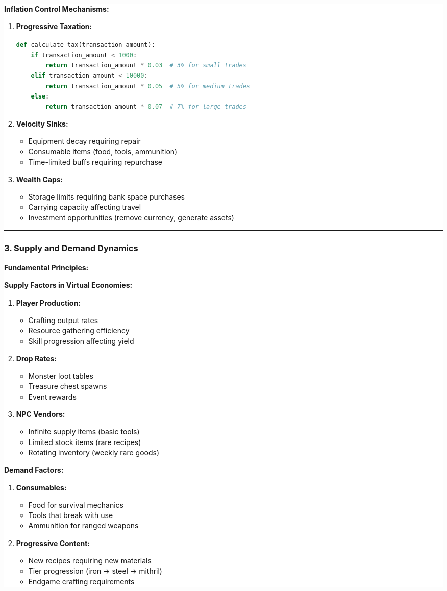 **Inflation Control Mechanisms:**

1. **Progressive Taxation:**
   ```python
   def calculate_tax(transaction_amount):
       if transaction_amount < 1000:
           return transaction_amount * 0.03  # 3% for small trades
       elif transaction_amount < 10000:
           return transaction_amount * 0.05  # 5% for medium trades
       else:
           return transaction_amount * 0.07  # 7% for large trades
   ```

2. **Velocity Sinks:**
   - Equipment decay requiring repair
   - Consumable items (food, tools, ammunition)
   - Time-limited buffs requiring repurchase

3. **Wealth Caps:**
   - Storage limits requiring bank space purchases
   - Carrying capacity affecting travel
   - Investment opportunities (remove currency, generate assets)

---

### 3. Supply and Demand Dynamics

**Fundamental Principles:**

**Supply Factors in Virtual Economies:**
1. **Player Production:**
   - Crafting output rates
   - Resource gathering efficiency
   - Skill progression affecting yield
   
2. **Drop Rates:**
   - Monster loot tables
   - Treasure chest spawns
   - Event rewards

3. **NPC Vendors:**
   - Infinite supply items (basic tools)
   - Limited stock items (rare recipes)
   - Rotating inventory (weekly rare goods)

**Demand Factors:**
1. **Consumables:**
   - Food for survival mechanics
   - Tools that break with use
   - Ammunition for ranged weapons

2. **Progressive Content:**
   - New recipes requiring new materials
   - Tier progression (iron → steel → mithril)
   - Endgame crafting requirements
